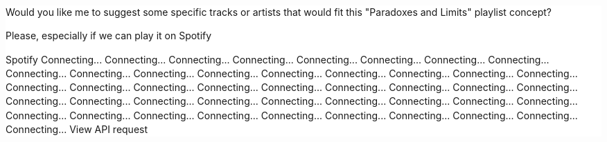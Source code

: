 Would you like me to suggest some specific tracks or artists that would fit this "Paradoxes and Limits" playlist concept?

Please, especially if we can play it on Spotify

Spotify
Connecting...
Connecting...
Connecting...
Connecting...
Connecting...
Connecting...
Connecting...
Connecting...
Connecting...
Connecting...
Connecting...
Connecting...
Connecting...
Connecting...
Connecting...
Connecting...
Connecting...
Connecting...
Connecting...
Connecting...
Connecting...
Connecting...
Connecting...
Connecting...
Connecting...
Connecting...
Connecting...
Connecting...
Connecting...
Connecting...
Connecting...
Connecting...
Connecting...
Connecting...
Connecting...
Connecting...
Connecting...
Connecting...
Connecting...
Connecting...
Connecting...
Connecting...
Connecting...
Connecting...
Connecting...
View API request
